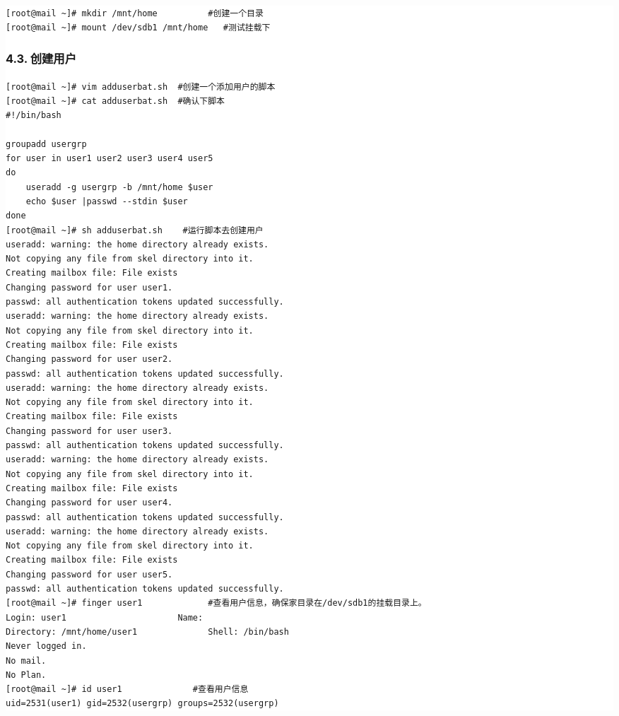 ```
[root@mail ~]# mkdir /mnt/home          #创建一个目录
[root@mail ~]# mount /dev/sdb1 /mnt/home   #测试挂载下
```

### 4.3. 创建用户

```
[root@mail ~]# vim adduserbat.sh  #创建一个添加用户的脚本
[root@mail ~]# cat adduserbat.sh  #确认下脚本
#!/bin/bash

groupadd usergrp
for user in user1 user2 user3 user4 user5
do 
    useradd -g usergrp -b /mnt/home $user
    echo $user |passwd --stdin $user
done
[root@mail ~]# sh adduserbat.sh    #运行脚本去创建用户
useradd: warning: the home directory already exists.
Not copying any file from skel directory into it.
Creating mailbox file: File exists
Changing password for user user1.
passwd: all authentication tokens updated successfully.
useradd: warning: the home directory already exists.
Not copying any file from skel directory into it.
Creating mailbox file: File exists
Changing password for user user2.
passwd: all authentication tokens updated successfully.
useradd: warning: the home directory already exists.
Not copying any file from skel directory into it.
Creating mailbox file: File exists
Changing password for user user3.
passwd: all authentication tokens updated successfully.
useradd: warning: the home directory already exists.
Not copying any file from skel directory into it.
Creating mailbox file: File exists
Changing password for user user4.
passwd: all authentication tokens updated successfully.
useradd: warning: the home directory already exists.
Not copying any file from skel directory into it.
Creating mailbox file: File exists
Changing password for user user5.
passwd: all authentication tokens updated successfully.
[root@mail ~]# finger user1             #查看用户信息，确保家目录在/dev/sdb1的挂载目录上。
Login: user1                      Name: 
Directory: /mnt/home/user1              Shell: /bin/bash
Never logged in.
No mail.
No Plan.
[root@mail ~]# id user1              #查看用户信息
uid=2531(user1) gid=2532(usergrp) groups=2532(usergrp)
```
